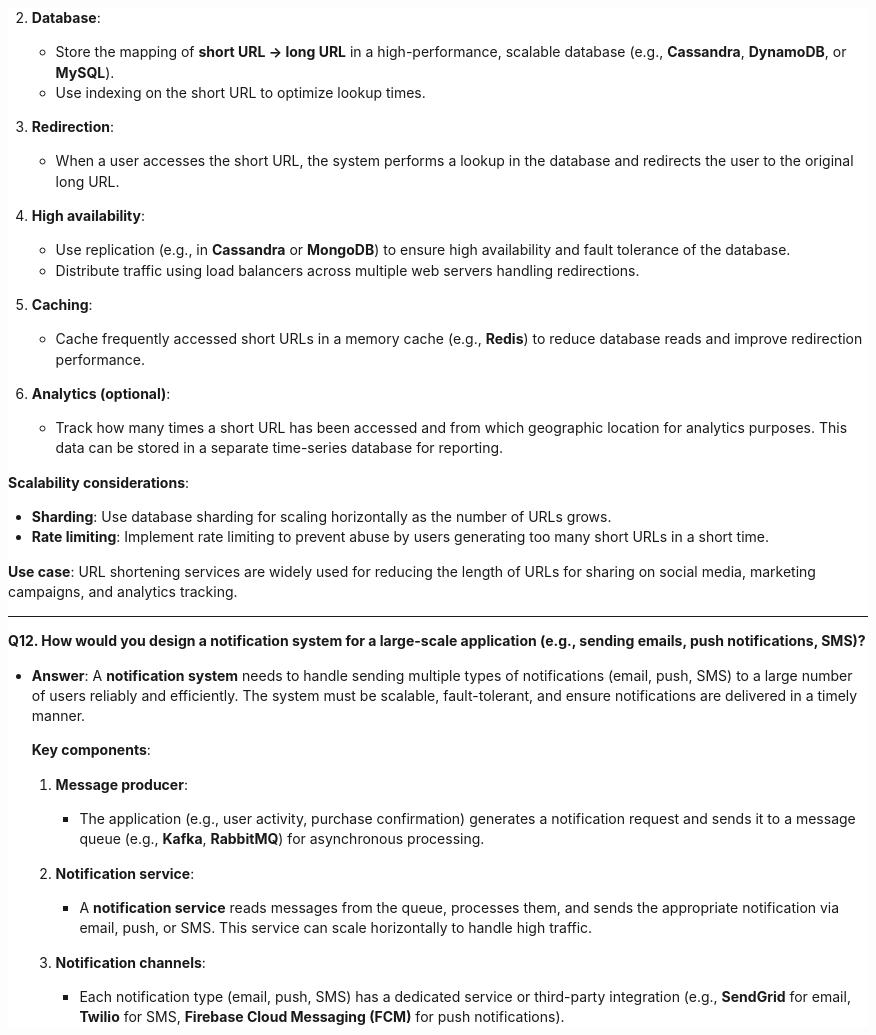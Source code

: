   2. **Database**:

     - Store the mapping of **short URL → long URL** in a high-performance, scalable database (e.g., **Cassandra**, **DynamoDB**, or **MySQL**).
     - Use indexing on the short URL to optimize lookup times.

  3. **Redirection**:

     - When a user accesses the short URL, the system performs a lookup in the database and redirects the user to the original long URL.

  4. **High availability**:

     - Use replication (e.g., in **Cassandra** or **MongoDB**) to ensure high availability and fault tolerance of the database.
     - Distribute traffic using load balancers across multiple web servers handling redirections.

  5. **Caching**:

     - Cache frequently accessed short URLs in a memory cache (e.g., **Redis**) to reduce database reads and improve redirection performance.

  6. **Analytics (optional)**:
     - Track how many times a short URL has been accessed and from which geographic location for analytics purposes. This data can be stored in a separate time-series database for reporting.

  **Scalability considerations**:

  - **Sharding**: Use database sharding for scaling horizontally as the number of URLs grows.
  - **Rate limiting**: Implement rate limiting to prevent abuse by users generating too many short URLs in a short time.

  **Use case**: URL shortening services are widely used for reducing the length of URLs for sharing on social media, marketing campaigns, and analytics tracking.

---

**Q12. How would you design a notification system for a large-scale application (e.g., sending emails, push notifications, SMS)?**

- **Answer**:
  A **notification system** needs to handle sending multiple types of notifications (email, push, SMS) to a large number of users reliably and efficiently. The system must be scalable, fault-tolerant, and ensure notifications are delivered in a timely manner.

  **Key components**:

  1. **Message producer**:

     - The application (e.g., user activity, purchase confirmation) generates a notification request and sends it to a message queue (e.g., **Kafka**, **RabbitMQ**) for asynchronous processing.

  2. **Notification service**:

     - A **notification service** reads messages from the queue, processes them, and sends the appropriate notification via email, push, or SMS. This service can scale horizontally to handle high traffic.

  3. **Notification channels**:

     - Each notification type (email, push, SMS) has a dedicated service or third-party integration (e.g., **SendGrid** for email, **Twilio** for SMS, **Firebase Cloud Messaging (FCM)** for push notifications).

